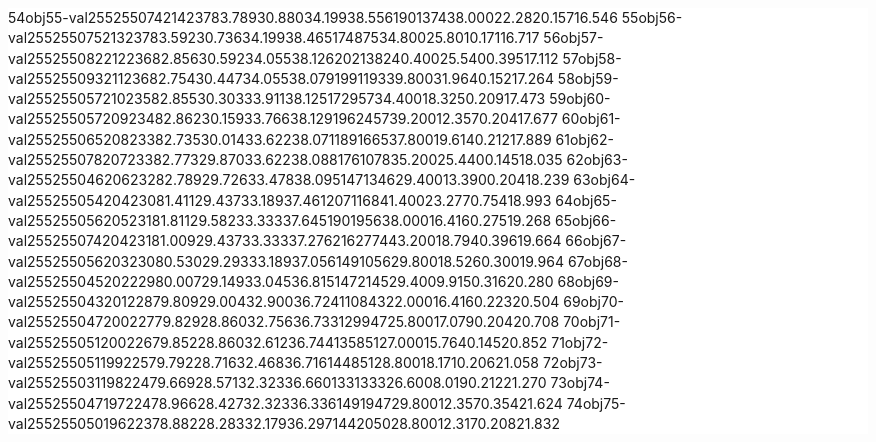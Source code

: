 <tr><td>54</td><td>obj55-val255</td><td>255</td><td>0</td><td>74</td><td>214</td><td>237</td><td>83.789</td><td>30.880</td><td>34.199</td><td>38.556</td><td>190</td><td>13</td><td>74</td><td>38.000</td><td>22.282</td><td>0.157</td><td>16.546</td></tr>
<tr><td>55</td><td>obj56-val255</td><td>255</td><td>0</td><td>75</td><td>213</td><td>237</td><td>83.592</td><td>30.736</td><td>34.199</td><td>38.465</td><td>174</td><td>8</td><td>75</td><td>34.800</td><td>25.801</td><td>0.171</td><td>16.717</td></tr>
<tr><td>56</td><td>obj57-val255</td><td>255</td><td>0</td><td>82</td><td>212</td><td>236</td><td>82.856</td><td>30.592</td><td>34.055</td><td>38.126</td><td>202</td><td>13</td><td>82</td><td>40.400</td><td>25.540</td><td>0.395</td><td>17.112</td></tr>
<tr><td>57</td><td>obj58-val255</td><td>255</td><td>0</td><td>93</td><td>211</td><td>236</td><td>82.754</td><td>30.447</td><td>34.055</td><td>38.079</td><td>199</td><td>11</td><td>93</td><td>39.800</td><td>31.964</td><td>0.152</td><td>17.264</td></tr>
<tr><td>58</td><td>obj59-val255</td><td>255</td><td>0</td><td>57</td><td>210</td><td>235</td><td>82.855</td><td>30.303</td><td>33.911</td><td>38.125</td><td>172</td><td>9</td><td>57</td><td>34.400</td><td>18.325</td><td>0.209</td><td>17.473</td></tr>
<tr><td>59</td><td>obj60-val255</td><td>255</td><td>0</td><td>57</td><td>209</td><td>234</td><td>82.862</td><td>30.159</td><td>33.766</td><td>38.129</td><td>196</td><td>24</td><td>57</td><td>39.200</td><td>12.357</td><td>0.204</td><td>17.677</td></tr>
<tr><td>60</td><td>obj61-val255</td><td>255</td><td>0</td><td>65</td><td>208</td><td>233</td><td>82.735</td><td>30.014</td><td>33.622</td><td>38.071</td><td>189</td><td>16</td><td>65</td><td>37.800</td><td>19.614</td><td>0.212</td><td>17.889</td></tr>
<tr><td>61</td><td>obj62-val255</td><td>255</td><td>0</td><td>78</td><td>207</td><td>233</td><td>82.773</td><td>29.870</td><td>33.622</td><td>38.088</td><td>176</td><td>10</td><td>78</td><td>35.200</td><td>25.440</td><td>0.145</td><td>18.035</td></tr>
<tr><td>62</td><td>obj63-val255</td><td>255</td><td>0</td><td>46</td><td>206</td><td>232</td><td>82.789</td><td>29.726</td><td>33.478</td><td>38.095</td><td>147</td><td>13</td><td>46</td><td>29.400</td><td>13.390</td><td>0.204</td><td>18.239</td></tr>
<tr><td>63</td><td>obj64-val255</td><td>255</td><td>0</td><td>54</td><td>204</td><td>230</td><td>81.411</td><td>29.437</td><td>33.189</td><td>37.461</td><td>207</td><td>11</td><td>68</td><td>41.400</td><td>23.277</td><td>0.754</td><td>18.993</td></tr>
<tr><td>64</td><td>obj65-val255</td><td>255</td><td>0</td><td>56</td><td>205</td><td>231</td><td>81.811</td><td>29.582</td><td>33.333</td><td>37.645</td><td>190</td><td>19</td><td>56</td><td>38.000</td><td>16.416</td><td>0.275</td><td>19.268</td></tr>
<tr><td>65</td><td>obj66-val255</td><td>255</td><td>0</td><td>74</td><td>204</td><td>231</td><td>81.009</td><td>29.437</td><td>33.333</td><td>37.276</td><td>216</td><td>27</td><td>74</td><td>43.200</td><td>18.794</td><td>0.396</td><td>19.664</td></tr>
<tr><td>66</td><td>obj67-val255</td><td>255</td><td>0</td><td>56</td><td>203</td><td>230</td><td>80.530</td><td>29.293</td><td>33.189</td><td>37.056</td><td>149</td><td>10</td><td>56</td><td>29.800</td><td>18.526</td><td>0.300</td><td>19.964</td></tr>
<tr><td>67</td><td>obj68-val255</td><td>255</td><td>0</td><td>45</td><td>202</td><td>229</td><td>80.007</td><td>29.149</td><td>33.045</td><td>36.815</td><td>147</td><td>21</td><td>45</td><td>29.400</td><td>9.915</td><td>0.316</td><td>20.280</td></tr>
<tr><td>68</td><td>obj69-val255</td><td>255</td><td>0</td><td>43</td><td>201</td><td>228</td><td>79.809</td><td>29.004</td><td>32.900</td><td>36.724</td><td>110</td><td>8</td><td>43</td><td>22.000</td><td>16.416</td><td>0.223</td><td>20.504</td></tr>
<tr><td>69</td><td>obj70-val255</td><td>255</td><td>0</td><td>47</td><td>200</td><td>227</td><td>79.829</td><td>28.860</td><td>32.756</td><td>36.733</td><td>129</td><td>9</td><td>47</td><td>25.800</td><td>17.079</td><td>0.204</td><td>20.708</td></tr>
<tr><td>70</td><td>obj71-val255</td><td>255</td><td>0</td><td>51</td><td>200</td><td>226</td><td>79.852</td><td>28.860</td><td>32.612</td><td>36.744</td><td>135</td><td>8</td><td>51</td><td>27.000</td><td>15.764</td><td>0.145</td><td>20.852</td></tr>
<tr><td>71</td><td>obj72-val255</td><td>255</td><td>0</td><td>51</td><td>199</td><td>225</td><td>79.792</td><td>28.716</td><td>32.468</td><td>36.716</td><td>144</td><td>8</td><td>51</td><td>28.800</td><td>18.171</td><td>0.206</td><td>21.058</td></tr>
<tr><td>72</td><td>obj73-val255</td><td>255</td><td>0</td><td>31</td><td>198</td><td>224</td><td>79.669</td><td>28.571</td><td>32.323</td><td>36.660</td><td>133</td><td>13</td><td>33</td><td>26.600</td><td>8.019</td><td>0.212</td><td>21.270</td></tr>
<tr><td>73</td><td>obj74-val255</td><td>255</td><td>0</td><td>47</td><td>197</td><td>224</td><td>78.966</td><td>28.427</td><td>32.323</td><td>36.336</td><td>149</td><td>19</td><td>47</td><td>29.800</td><td>12.357</td><td>0.354</td><td>21.624</td></tr>
<tr><td>74</td><td>obj75-val255</td><td>255</td><td>0</td><td>50</td><td>196</td><td>223</td><td>78.882</td><td>28.283</td><td>32.179</td><td>36.297</td><td>144</td><td>20</td><td>50</td><td>28.800</td><td>12.317</td><td>0.208</td><td>21.832</td></tr>